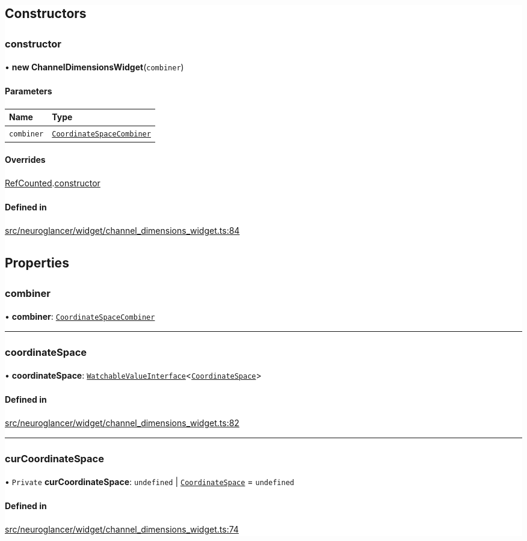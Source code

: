 ## Constructors

### constructor

• **new ChannelDimensionsWidget**(`combiner`)

#### Parameters

| Name | Type |
| :------ | :------ |
| `combiner` | [`CoordinateSpaceCombiner`](annotation_annotation_layer_state._internal_.CoordinateSpaceCombiner.md) |

#### Overrides

[RefCounted](util_disposable.RefCounted.md).[constructor](util_disposable.RefCounted.md#constructor)

#### Defined in

[src/neuroglancer/widget/channel_dimensions_widget.ts:84](https://github.com/ActiveBrainAtlas2/neuroglancer/blob/1beb5d34/src/neuroglancer/widget/channel_dimensions_widget.ts#L84)

## Properties

### combiner

• **combiner**: [`CoordinateSpaceCombiner`](annotation_annotation_layer_state._internal_.CoordinateSpaceCombiner.md)

___

### coordinateSpace

• **coordinateSpace**: [`WatchableValueInterface`](../interfaces/annotation_annotation_layer_state._internal_.WatchableValueInterface.md)<[`CoordinateSpace`](../interfaces/annotation_annotation_layer_state._internal_.CoordinateSpace.md)\>

#### Defined in

[src/neuroglancer/widget/channel_dimensions_widget.ts:82](https://github.com/ActiveBrainAtlas2/neuroglancer/blob/1beb5d34/src/neuroglancer/widget/channel_dimensions_widget.ts#L82)

___

### curCoordinateSpace

• `Private` **curCoordinateSpace**: `undefined` \| [`CoordinateSpace`](../interfaces/annotation_annotation_layer_state._internal_.CoordinateSpace.md) = `undefined`

#### Defined in

[src/neuroglancer/widget/channel_dimensions_widget.ts:74](https://github.com/ActiveBrainAtlas2/neuroglancer/blob/1beb5d34/src/neuroglancer/widget/channel_dimensions_widget.ts#L74)
